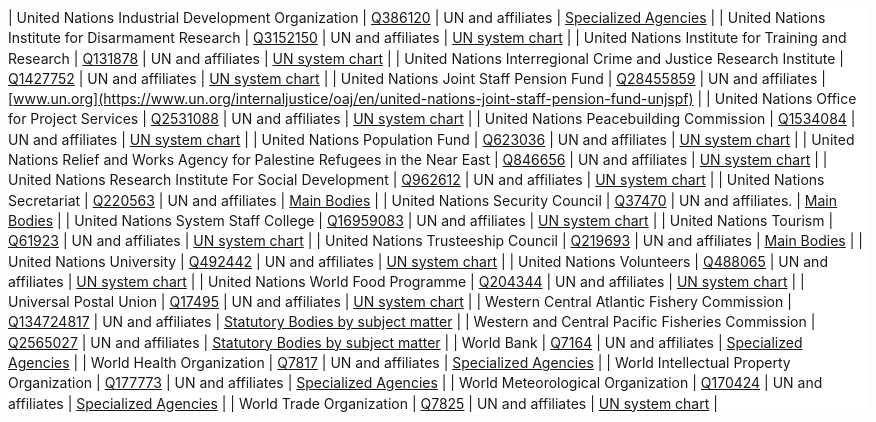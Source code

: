 | United Nations Industrial Development Organization | [Q386120](https://www.wikidata.org/wiki/Q386120) | UN and affiliates | [Specialized Agencies](https://www.un.org/en/about-us/specialized-agencies) |
| United Nations Institute for Disarmament Research | [Q3152150](https://www.wikidata.org/wiki/Q3152150) | UN and affiliates | [UN system chart](https://www.un.org/en/delegate/page/un-system-chart) |
| United Nations Institute for Training and Research | [Q131878](https://www.wikidata.org/wiki/Q131878) | UN and affiliates | [UN system chart](https://www.un.org/en/delegate/page/un-system-chart) |
| United Nations Interregional Crime and Justice Research Institute | [Q1427752](https://www.wikidata.org/wiki/Q1427752) | UN and affiliates | [UN system chart](https://www.un.org/en/delegate/page/un-system-chart) |
| United Nations Joint Staff Pension Fund | [Q28455859](https://www.wikidata.org/wiki/Q28455859) | UN and affiliates | [www.un.org](https://www.un.org/internaljustice/oaj/en/united-nations-joint-staff-pension-fund-unjspf) |
| United Nations Office for Project Services | [Q2531088](https://www.wikidata.org/wiki/Q2531088) | UN and affiliates | [UN system chart](https://www.un.org/en/delegate/page/un-system-chart) |
| United Nations Peacebuilding Commission | [Q1534084](https://www.wikidata.org/wiki/Q1534084) | UN and affiliates | [UN system chart](https://www.un.org/en/delegate/page/un-system-chart) |
| United Nations Population Fund | [Q623036](https://www.wikidata.org/wiki/Q623036) | UN and affiliates | [UN system chart](https://www.un.org/en/delegate/page/un-system-chart) |
| United Nations Relief and Works Agency for Palestine Refugees in the Near East | [Q846656](https://www.wikidata.org/wiki/Q846656) | UN and affiliates | [UN system chart](https://www.un.org/en/delegate/page/un-system-chart) |
| United Nations Research Institute For Social Development | [Q962612](https://www.wikidata.org/wiki/Q962612) | UN and affiliates | [UN system chart](https://www.un.org/en/delegate/page/un-system-chart) |
| United Nations Secretariat | [Q220563](https://www.wikidata.org/wiki/Q220563) | UN and affiliates | [Main Bodies](https://www.un.org/en/about-us/main-bodies) |
| United Nations Security Council | [Q37470](https://www.wikidata.org/wiki/Q37470) | UN and affiliates. | [Main Bodies](https://www.un.org/en/about-us/main-bodies) |
| United Nations System Staff College | [Q16959083](https://www.wikidata.org/wiki/Q16959083) | UN and affiliates | [UN system chart](https://www.un.org/en/delegate/page/un-system-chart) |
| United Nations Tourism | [Q61923](https://www.wikidata.org/wiki/Q61923) | UN and affiliates | [UN system chart](https://www.un.org/en/delegate/page/un-system-chart) |
| United Nations Trusteeship Council | [Q219693](https://www.wikidata.org/wiki/Q219693) | UN and affiliates | [Main Bodies](https://www.un.org/en/about-us/main-bodies) |
| United Nations University | [Q492442](https://www.wikidata.org/wiki/Q492442) | UN and affiliates | [UN system chart](https://www.un.org/en/delegate/page/un-system-chart) |
| United Nations Volunteers | [Q488065](https://www.wikidata.org/wiki/Q488065) | UN and affiliates | [UN system chart](https://www.un.org/en/delegate/page/un-system-chart) |
| United Nations World Food Programme | [Q204344](https://www.wikidata.org/wiki/Q204344) | UN and affiliates | [UN system chart](https://www.un.org/en/delegate/page/un-system-chart) |
| Universal Postal Union | [Q17495](https://www.wikidata.org/wiki/Q17495) | UN and affiliates | [UN system chart](https://www.un.org/en/delegate/page/un-system-chart) |
| Western Central Atlantic Fishery Commission | [Q134724817](https://www.wikidata.org/wiki/Q134724817) | UN and affiliates | [Statutory Bodies by subject matter](https://www.fao.org/unfao/govbodies/gsb-subject-matter/subject-matter/en/) |
| Western and Central Pacific Fisheries Commission | [Q2565027](https://www.wikidata.org/wiki/Q2565027) | UN and affiliates | [Statutory Bodies by subject matter](https://www.fao.org/unfao/govbodies/gsb-subject-matter/subject-matter/en/) |
| World Bank | [Q7164](https://www.wikidata.org/wiki/Q7164) | UN and affiliates | [Specialized Agencies](https://www.un.org/en/about-us/specialized-agencies) |
| World Health Organization | [Q7817](https://www.wikidata.org/wiki/Q7817) | UN and affiliates | [Specialized Agencies](https://www.un.org/en/about-us/specialized-agencies) |
| World Intellectual Property Organization | [Q177773](https://www.wikidata.org/wiki/Q177773) | UN and affiliates | [Specialized Agencies](https://www.un.org/en/about-us/specialized-agencies) |
| World Meteorological Organization | [Q170424](https://www.wikidata.org/wiki/Q170424) | UN and affiliates | [Specialized Agencies](https://www.un.org/en/about-us/specialized-agencies) |
| World Trade Organization | [Q7825](https://www.wikidata.org/wiki/Q7825) | UN and affiliates | [UN system chart](https://www.un.org/en/delegate/page/un-system-chart) |